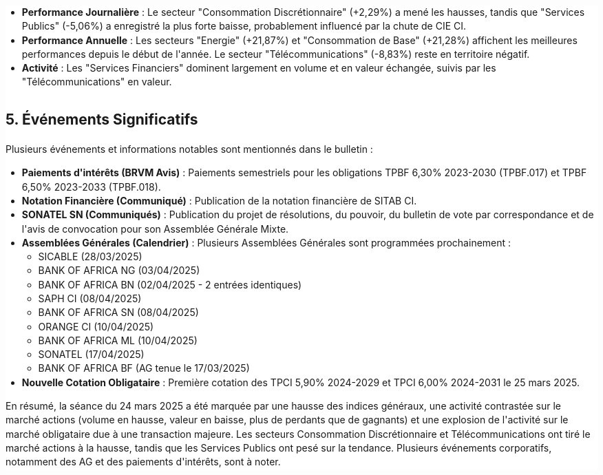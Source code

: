 *   **Performance Journalière** : Le secteur "Consommation Discrétionnaire" (+2,29%) a mené les hausses, tandis que "Services Publics" (-5,06%) a enregistré la plus forte baisse, probablement influencé par la chute de CIE CI.
*   **Performance Annuelle** : Les secteurs "Energie" (+21,87%) et "Consommation de Base" (+21,28%) affichent les meilleures performances depuis le début de l'année. Le secteur "Télécommunications" (-8,83%) reste en territoire négatif.
*   **Activité** : Les "Services Financiers" dominent largement en volume et en valeur échangée, suivis par les "Télécommunications" en valeur.

## 5. Événements Significatifs

Plusieurs événements et informations notables sont mentionnés dans le bulletin :

*   **Paiements d'intérêts (BRVM Avis)** : Paiements semestriels pour les obligations TPBF 6,30% 2023-2030 (TPBF.017) et TPBF 6,50% 2023-2033 (TPBF.018).
*   **Notation Financière (Communiqué)** : Publication de la notation financière de SITAB CI.
*   **SONATEL SN (Communiqués)** : Publication du projet de résolutions, du pouvoir, du bulletin de vote par correspondance et de l'avis de convocation pour son Assemblée Générale Mixte.
*   **Assemblées Générales (Calendrier)** : Plusieurs Assemblées Générales sont programmées prochainement :
    *   SICABLE (28/03/2025)
    *   BANK OF AFRICA NG (03/04/2025)
    *   BANK OF AFRICA BN (02/04/2025 - 2 entrées identiques)
    *   SAPH CI (08/04/2025)
    *   BANK OF AFRICA SN (08/04/2025)
    *   ORANGE CI (10/04/2025)
    *   BANK OF AFRICA ML (10/04/2025)
    *   SONATEL (17/04/2025)
    *   BANK OF AFRICA BF (AG tenue le 17/03/2025)
*   **Nouvelle Cotation Obligataire** : Première cotation des TPCI 5,90% 2024-2029 et TPCI 6,00% 2024-2031 le 25 mars 2025.

En résumé, la séance du 24 mars 2025 a été marquée par une hausse des indices généraux, une activité contrastée sur le marché actions (volume en hausse, valeur en baisse, plus de perdants que de gagnants) et une explosion de l'activité sur le marché obligataire due à une transaction majeure. Les secteurs Consommation Discrétionnaire et Télécommunications ont tiré le marché actions à la hausse, tandis que les Services Publics ont pesé sur la tendance. Plusieurs événements corporatifs, notamment des AG et des paiements d'intérêts, sont à noter.